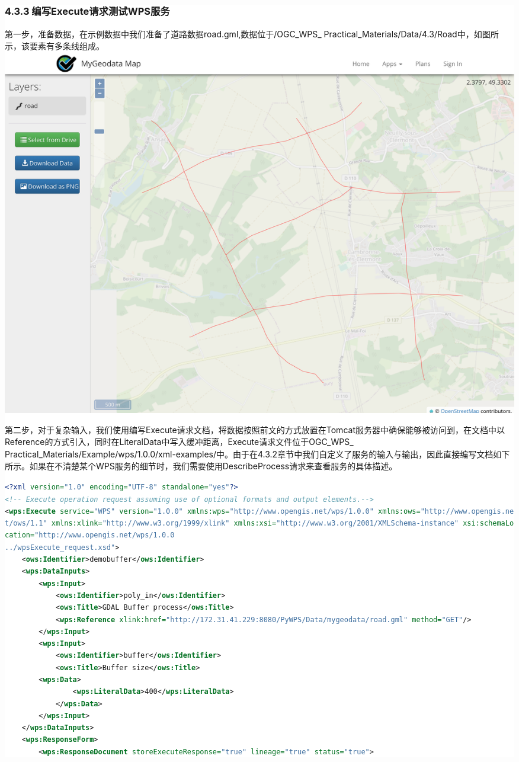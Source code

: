 ### 4.3.3 编写Execute请求测试WPS服务
第一步，准备数据，在示例数据中我们准备了道路数据road.gml,数据位于/OGC_WPS_ Practical_Materials/Data/4.3/Road中，如图所示，该要素有多条线组成。
![](img/4.3手动发布WPS服务/img-2023-06-29-16-39-31.png)

第二步，对于复杂输入，我们使用编写Execute请求文档，将数据按照前文的方式放置在Tomcat服务器中确保能够被访问到，在文档中以Reference的方式引入，同时在LiteralData中写入缓冲距离，Execute请求文件位于OGC_WPS_ Practical_Materials/Example/wps/1.0.0/xml-examples/中。由于在4.3.2章节中我们自定义了服务的输入与输出，因此直接编写文档如下所示。如果在不清楚某个WPS服务的细节时，我们需要使用DescribeProcess请求来查看服务的具体描述。

```xml
<?xml version="1.0" encoding="UTF-8" standalone="yes"?>
<!-- Execute operation request assuming use of optional formats and output elements.-->
<wps:Execute service="WPS" version="1.0.0" xmlns:wps="http://www.opengis.net/wps/1.0.0" xmlns:ows="http://www.opengis.net/ows/1.1" xmlns:xlink="http://www.w3.org/1999/xlink" xmlns:xsi="http://www.w3.org/2001/XMLSchema-instance" xsi:schemaLocation="http://www.opengis.net/wps/1.0.0
../wpsExecute_request.xsd">
	<ows:Identifier>demobuffer</ows:Identifier>
	<wps:DataInputs>
		<wps:Input>
			<ows:Identifier>poly_in</ows:Identifier>
			<ows:Title>GDAL Buffer process</ows:Title>
			<wps:Reference xlink:href="http://172.31.41.229:8080/PyWPS/Data/mygeodata/road.gml" method="GET"/>
		</wps:Input>
		<wps:Input>
			<ows:Identifier>buffer</ows:Identifier>
			<ows:Title>Buffer size</ows:Title>
		<wps:Data>
				<wps:LiteralData>400</wps:LiteralData>
			</wps:Data>
		</wps:Input>
	</wps:DataInputs>
	<wps:ResponseForm>
		<wps:ResponseDocument storeExecuteResponse="true" lineage="true" status="true">
```